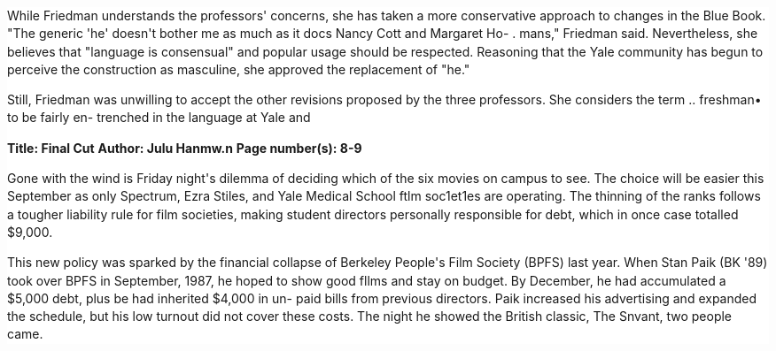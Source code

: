 While Friedman understands the 
professors' concerns, she has taken a 
more conservative approach to 
changes in the Blue Book. "The generic 
'he' doesn't bother me as much as it 
docs Nancy Cott and Margaret Ho-
. mans," Friedman said. Nevertheless, 
she believes that "language 
is 
consensual" and popular usage should 
be respected. Reasoning that the Yale 
community has begun to perceive the 
construction as masculine, 
she 
approved the replacement of "he." 

Still, Friedman was unwilling to 
accept the other revisions proposed by 
the three professors. She considers the 
term .. freshman• to be fairly en-
trenched in the language at Yale and


**Title: Final Cut**
**Author: Julu Hanmw.n**
**Page number(s): 8-9**

Gone with the wind is Friday night's 
dilemma of deciding which of the six 
movies on campus to see. The choice 
will be easier this September as only 
Spectrum, Ezra Stiles, 
and Yale 
Medical School ftlm 
soc1et1es are 
operating. The thinning of the ranks 
follows a tougher liability rule for 
film societies, making student directors 
personally responsible for debt, which 
in once case totalled $9,000. 

This new policy was sparked by the 
financial collapse of Berkeley People's 
Film Society (BPFS) last year. When 
Stan Paik (BK '89) took over BPFS in 
September, 1987, he hoped to show 
good fllms and stay on budget. By 
December, he had accumulated a $5,000 
debt, plus be had inherited $4,000 in un-
paid bills from previous directors. Paik 
increased his advertising and expanded 
the schedule, but his low turnout did not 
cover these costs. The night he showed 
the British classic, The Snvant, two 
people came. 
